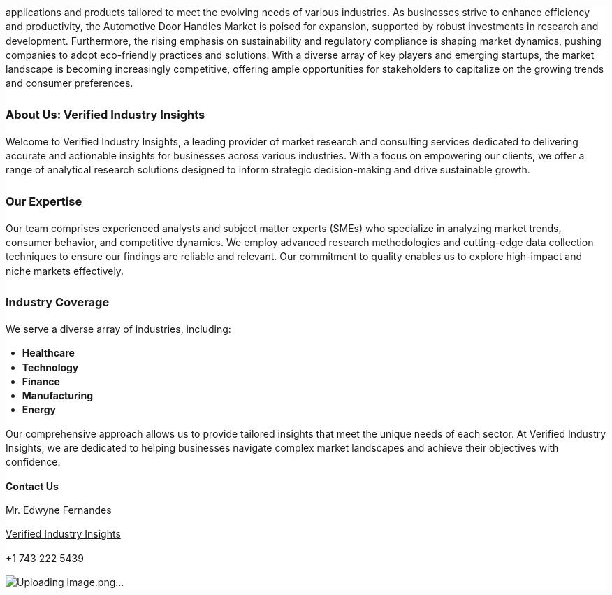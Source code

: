applications and products tailored to meet the evolving needs of various industries. As businesses strive to enhance efficiency and productivity, the Automotive Door Handles Market is poised for expansion, supported by robust investments in research and development. Furthermore, the rising emphasis on sustainability and regulatory compliance is shaping market dynamics, pushing companies to adopt eco-friendly practices and solutions. With a diverse array of key players and emerging startups, the market landscape is becoming increasingly competitive, offering ample opportunities for stakeholders to capitalize on the growing trends and consumer preferences.</p><h3>About Us: Verified Industry Insights</h3><p>Welcome to Verified Industry Insights, a leading provider of market research and consulting services dedicated to delivering accurate and actionable insights for businesses across various industries. With a focus on empowering our clients, we offer a range of analytical research solutions designed to inform strategic decision-making and drive sustainable growth.</p><h3>Our Expertise</h3><p>Our team comprises experienced analysts and subject matter experts (SMEs) who specialize in analyzing market trends, consumer behavior, and competitive dynamics. We employ advanced research methodologies and cutting-edge data collection techniques to ensure our findings are reliable and relevant. Our commitment to quality enables us to explore high-impact and niche markets effectively.</p><h3>Industry Coverage</h3><p>We serve a diverse array of industries, including:</p><ul><li><strong>Healthcare</strong></li><li><strong>Technology</strong></li><li><strong>Finance</strong></li><li><strong>Manufacturing</strong></li><li><strong>Energy</strong></li></ul><p>Our comprehensive approach allows us to provide tailored insights that meet the unique needs of each sector. At Verified Industry Insights, we are dedicated to helping businesses navigate complex market landscapes and achieve their objectives with confidence.</p><p><strong>Contact Us</strong></p><p>Mr. Edwyne Fernandes</p><p><a href="https://www.verifiedindustryinsights.com/">Verified Industry Insights</a></p><p>+1 743 222 5439</p>
![Uploading image.png…]()
